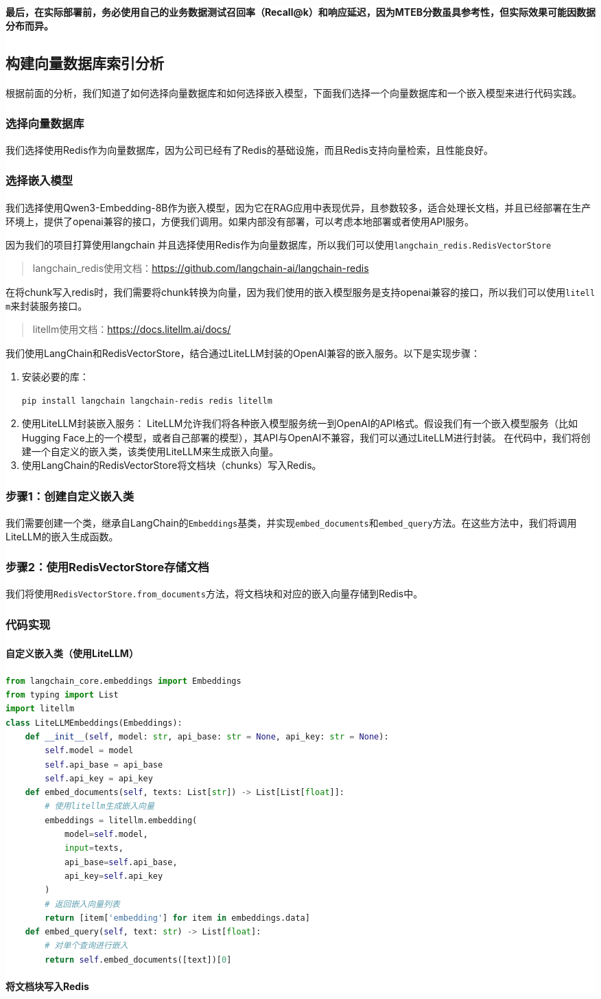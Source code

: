  
**最后，在实际部署前，务必使用自己的业务数据测试召回率（Recall@k）和响应延迟，因为MTEB分数虽具参考性，但实际效果可能因数据分布而异。**


## 构建向量数据库索引分析

根据前面的分析，我们知道了如何选择向量数据库和如何选择嵌入模型，下面我们选择一个向量数据库和一个嵌入模型来进行代码实践。

### 选择向量数据库
我们选择使用Redis作为向量数据库，因为公司已经有了Redis的基础设施，而且Redis支持向量检索，且性能良好。

### 选择嵌入模型
我们选择使用Qwen3-Embedding-8B作为嵌入模型，因为它在RAG应用中表现优异，且参数较多，适合处理长文档，并且已经部署在生产环境上，提供了openai兼容的接口，方便我们调用。如果内部没有部署，可以考虑本地部署或者使用API服务。


因为我们的项目打算使用langchain 并且选择使用Redis作为向量数据库，所以我们可以使用`langchain_redis.RedisVectorStore`
> langchain_redis使用文档：https://github.com/langchain-ai/langchain-redis

在将chunk写入redis时，我们需要将chunk转换为向量，因为我们使用的嵌入模型服务是支持openai兼容的接口，所以我们可以使用`litellm`来封装服务接口。
> litellm使用文档：https://docs.litellm.ai/docs/


我们使用LangChain和RedisVectorStore，结合通过LiteLLM封装的OpenAI兼容的嵌入服务。以下是实现步骤：
1. 安装必要的库：
   ```bash
   pip install langchain langchain-redis redis litellm
   ```
2. 使用LiteLLM封装嵌入服务：
   LiteLLM允许我们将各种嵌入模型服务统一到OpenAI的API格式。假设我们有一个嵌入模型服务（比如Hugging Face上的一个模型，或者自己部署的模型），其API与OpenAI不兼容，我们可以通过LiteLLM进行封装。
   在代码中，我们将创建一个自定义的嵌入类，该类使用LiteLLM来生成嵌入向量。
3. 使用LangChain的RedisVectorStore将文档块（chunks）写入Redis。
### 步骤1：创建自定义嵌入类
我们需要创建一个类，继承自LangChain的`Embeddings`基类，并实现`embed_documents`和`embed_query`方法。在这些方法中，我们将调用LiteLLM的嵌入生成函数。
### 步骤2：使用RedisVectorStore存储文档
我们将使用`RedisVectorStore.from_documents`方法，将文档块和对应的嵌入向量存储到Redis中。
### 代码实现
#### 自定义嵌入类（使用LiteLLM）
```python
from langchain_core.embeddings import Embeddings
from typing import List
import litellm
class LiteLLMEmbeddings(Embeddings):
    def __init__(self, model: str, api_base: str = None, api_key: str = None):
        self.model = model
        self.api_base = api_base
        self.api_key = api_key
    def embed_documents(self, texts: List[str]) -> List[List[float]]:
        # 使用litellm生成嵌入向量
        embeddings = litellm.embedding(
            model=self.model,
            input=texts,
            api_base=self.api_base,
            api_key=self.api_key
        )
        # 返回嵌入向量列表
        return [item['embedding'] for item in embeddings.data]
    def embed_query(self, text: str) -> List[float]:
        # 对单个查询进行嵌入
        return self.embed_documents([text])[0]
```
#### 将文档块写入Redis